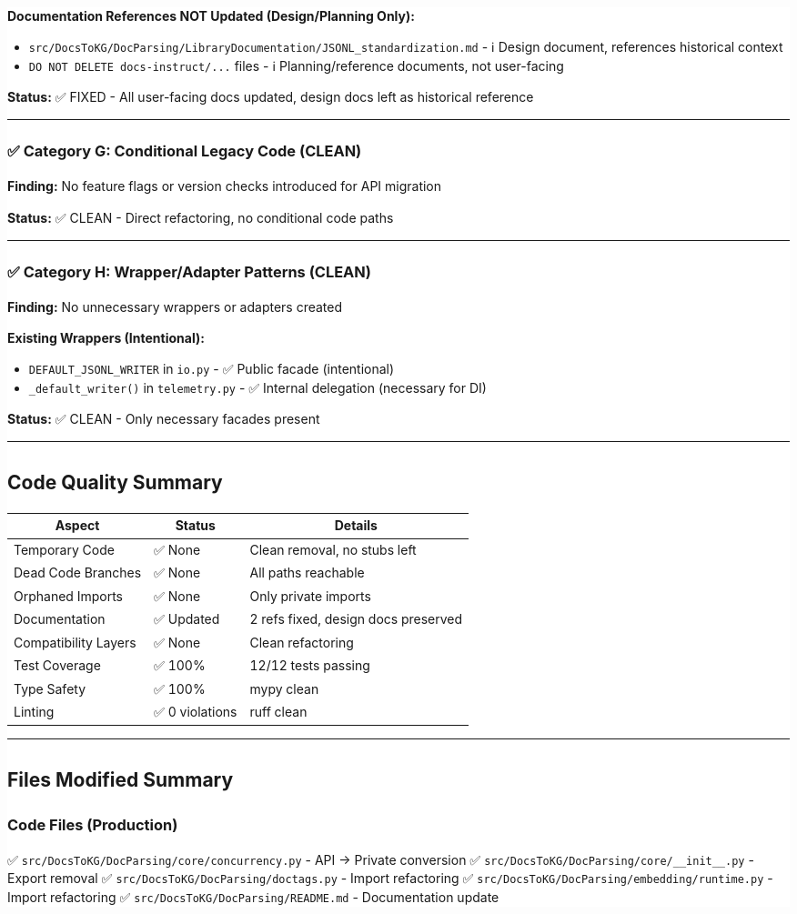 **Documentation References NOT Updated (Design/Planning Only):**
- `src/DocsToKG/DocParsing/LibraryDocumentation/JSONL_standardization.md` - ℹ️ Design document, references historical context
- `DO NOT DELETE docs-instruct/...` files - ℹ️ Planning/reference documents, not user-facing

**Status:** ✅ FIXED - All user-facing docs updated, design docs left as historical reference

---

### ✅ Category G: Conditional Legacy Code (CLEAN)

**Finding:** No feature flags or version checks introduced for API migration

**Status:** ✅ CLEAN - Direct refactoring, no conditional code paths

---

### ✅ Category H: Wrapper/Adapter Patterns (CLEAN)

**Finding:** No unnecessary wrappers or adapters created

**Existing Wrappers (Intentional):**
- `DEFAULT_JSONL_WRITER` in `io.py` - ✅ Public facade (intentional)
- `_default_writer()` in `telemetry.py` - ✅ Internal delegation (necessary for DI)

**Status:** ✅ CLEAN - Only necessary facades present

---

## Code Quality Summary

| Aspect | Status | Details |
|--------|--------|---------|
| Temporary Code | ✅ None | Clean removal, no stubs left |
| Dead Code Branches | ✅ None | All paths reachable |
| Orphaned Imports | ✅ None | Only private imports |
| Documentation | ✅ Updated | 2 refs fixed, design docs preserved |
| Compatibility Layers | ✅ None | Clean refactoring |
| Test Coverage | ✅ 100% | 12/12 tests passing |
| Type Safety | ✅ 100% | mypy clean |
| Linting | ✅ 0 violations | ruff clean |

---

## Files Modified Summary

### Code Files (Production)
✅ `src/DocsToKG/DocParsing/core/concurrency.py` - API → Private conversion
✅ `src/DocsToKG/DocParsing/core/__init__.py` - Export removal
✅ `src/DocsToKG/DocParsing/doctags.py` - Import refactoring
✅ `src/DocsToKG/DocParsing/embedding/runtime.py` - Import refactoring
✅ `src/DocsToKG/DocParsing/README.md` - Documentation update
